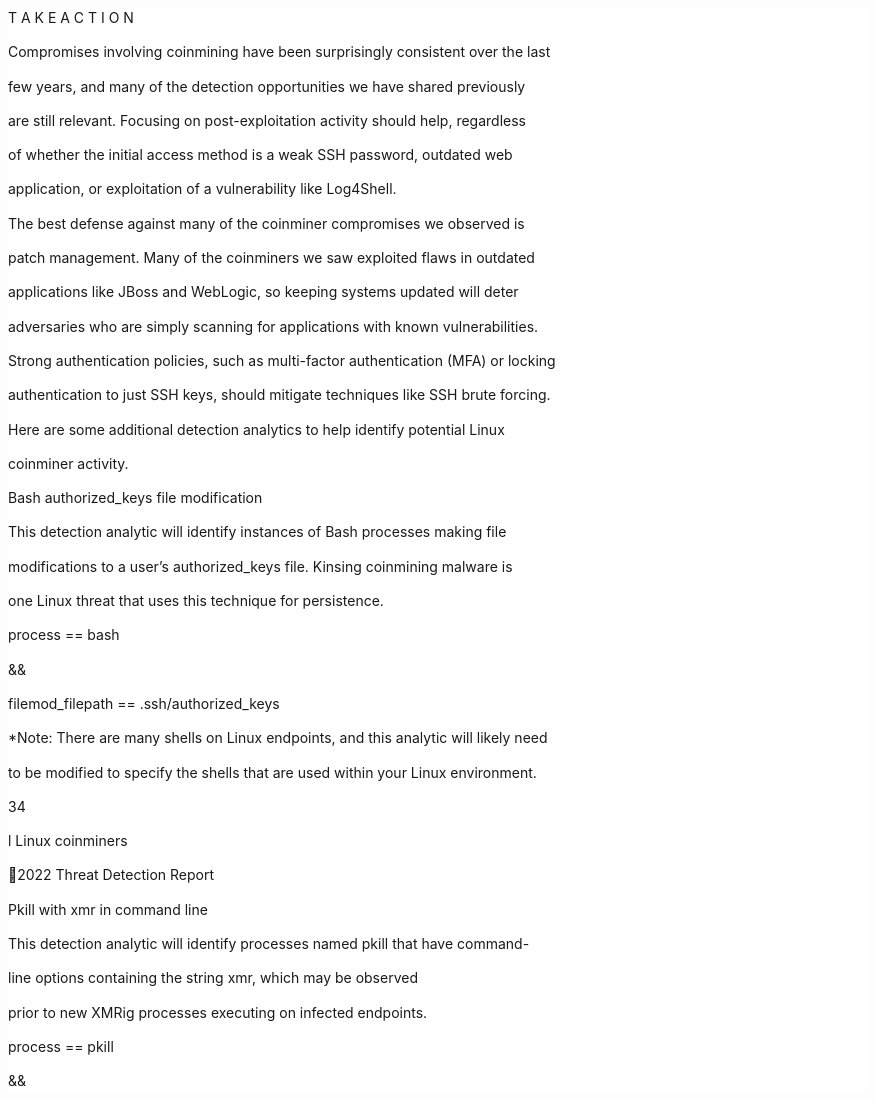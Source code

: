 T A K E A C T I O N

Compromises involving coinmining have been surprisingly consistent over the last 

few years, and many of the detection opportunities we have shared previously 

are still relevant. Focusing on post\-exploitation activity should help, regardless 

of whether the initial access method is a weak SSH password, outdated web 

application, or exploitation of a vulnerability like Log4Shell.

The best defense against many of the coinminer compromises we observed is 

patch management. Many of the coinminers we saw exploited flaws in outdated 

applications like JBoss and WebLogic, so keeping systems updated will deter 

adversaries who are simply scanning for applications with known vulnerabilities. 

Strong authentication policies, such as multi\-factor authentication (MFA) or locking 

authentication to just SSH keys, should mitigate techniques like SSH brute forcing.

Here are some additional detection analytics to help identify potential Linux 

coinminer activity.

Bash authorized\_keys file modification 

This detection analytic will identify instances of Bash processes making file 

modifications to a user’s authorized\_keys file. Kinsing coinmining malware is 

one Linux threat that uses this technique for persistence.

process \=\= bash 

\&\& 

filemod\_filepath \=\= .ssh/authorized\_keys 

\*Note: There are many shells on Linux endpoints, and this analytic will likely need 

to be modified to specify the shells that are used within your Linux environment.

34

l Linux coinminers

 
 
 
2022 Threat Detection Report

Pkill with xmr in command line 

This detection analytic will identify processes named pkill that have command\-

line options containing the string xmr, which may be observed 

prior to new XMRig processes executing on infected endpoints. 

process \=\= pkill 

\&\& 
